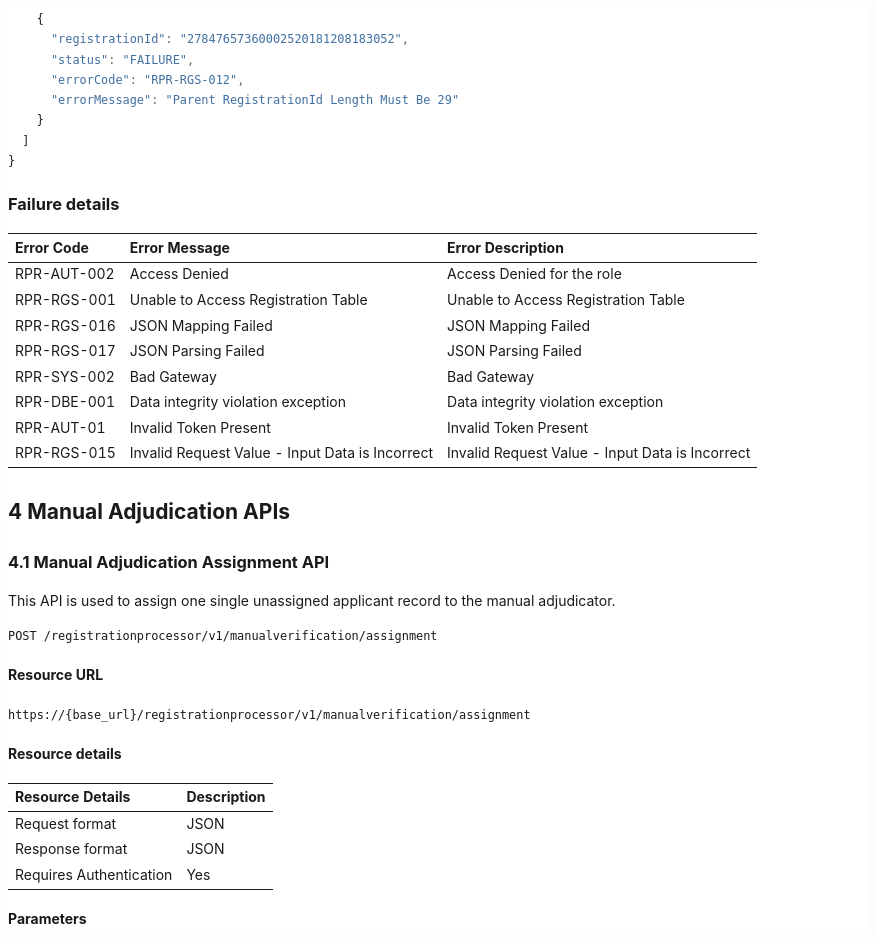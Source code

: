 ```javascript
    {
      "registrationId": "27847657360002520181208183052",
      "status": "FAILURE",
      "errorCode": "RPR-RGS-012",
      "errorMessage": "Parent RegistrationId Length Must Be 29"
    }
  ]
}
```

### Failure details

| Error Code | Error Message | Error Description |
| :--- | :--- | :--- |
| RPR-AUT-002 | Access Denied | Access Denied for the role |
| RPR-RGS-001 | Unable to Access Registration Table | Unable to Access Registration Table |
| RPR-RGS-016 | JSON Mapping Failed | JSON Mapping Failed |
| RPR-RGS-017 | JSON Parsing Failed | JSON Parsing Failed |
| RPR-SYS-002 | Bad Gateway | Bad Gateway |
| RPR-DBE-001 | Data integrity violation exception | Data integrity violation exception |
| RPR-AUT-01 | Invalid Token Present | Invalid Token Present |
| RPR-RGS-015 | Invalid Request Value - Input Data is Incorrect | Invalid Request Value - Input Data is Incorrect |

## 4 Manual Adjudication APIs

### 4.1 Manual Adjudication Assignment API

This API is used to assign one single unassigned applicant record to the manual adjudicator.

`POST /registrationprocessor/v1/manualverification/assignment`

#### Resource URL

`https://{base_url}/registrationprocessor/v1/manualverification/assignment`

#### Resource details

| Resource Details | Description |
| :--- | :--- |
| Request format | JSON |
| Response format | JSON |
| Requires Authentication | Yes |

#### Parameters
